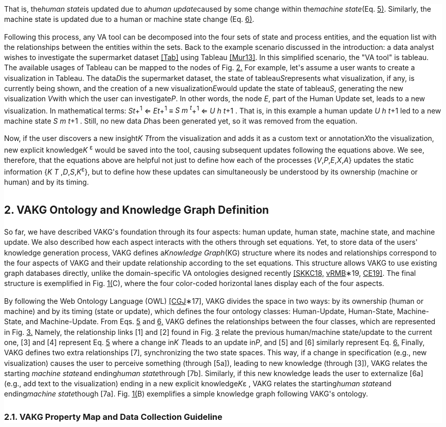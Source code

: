 That is, the*human state*is updated due to a*human update*caused by some change within the*machine state*(Eq. [5\)](#page-5-1). Similarly, the machine state is updated due to a human or machine state change (Eq. [6\)](#page-5-2).

Following this process, any VA tool can be decomposed into the four sets of state and process entities, and the equation list with the relationships between the entities within the sets. Back to the example scenario discussed in the introduction: a data analyst wishes to investigate the supermarket dataset [\[Tab\]](#page-12-7) using Tableau [\[Mur13\]](#page-12-8). In this simplified scenario, the "VA tool" is tableau. The available usages of Tableau can be mapped to the nodes of Fig. [2.](#page-5-0) For example, let's assume a user wants to create a visualization in Tableau. The data*D*is the supermarket dataset, the state of tableau*S*represents what visualization, if any, is currently being shown, and the creation of a new visualization*E*would update the state of tableau*S*, generating the new visualization *V*with which the user can investigate*P*. In other words, the node *E*, part of the Human Update set, leads to a new visualization. In mathematical terms: *St*+<sup>1</sup> ⇐ *Et*+<sup>1</sup> ≡ *S m <sup>t</sup>*+<sup>1</sup> ⇐ *U h t*+1 . That is, in this example a human update *U h t*+1 led to a new machine state *S m t*+1 . Still, no new data *D*has been generated yet, so it was removed from the equation.

Now, if the user discovers a new insight*K T*from the visualization and adds it as a custom text or annotation*X*to the visualization, new <span id="page-6-1"></span>explicit knowledge*K* <sup>ε</sup> would be saved into the tool, causing subsequent updates following the equations above. We see, therefore, that the equations above are helpful not just to define how each of the processes {*V*,*P*,*E*,*X*,*A*} updates the static information {*K T* ,*D*,*S*,*K*<sup>ε</sup>}, but to define how these updates can simultaneously be understood by its ownership (machine or human) and by its timing.

## 2. VAKG Ontology and Knowledge Graph Definition

So far, we have described VAKG's foundation through its four aspects: human update, human state, machine state, and machine update. We also described how each aspect interacts with the others through set equations. Yet, to store data of the users' knowledge generation process, VAKG defines a*Knowledge Graph*(KG) structure where its nodes and relationships correspond to the four aspects of VAKG and their update relationship according to the set equations. This structure allows VAKG to use existing graph databases directly, unlike the domain-specific VA ontologies designed recently [\[SKKC18,](#page-12-2) [vRMB](#page-13-2)∗19, [CE19\]](#page-11-6). The final structure is exemplified in Fig. [1\(](#page-0-0)C), where the four color-coded horizontal lanes display each of the four aspects.

By following the Web Ontology Language (OWL) [\[CGJ](#page-11-0)∗17], VAKG divides the space in two ways: by its ownership (human or machine) and by its timing (state or update), which defines the four ontology classes: Human-Update, Human-State, Machine-State, and Machine-Update. From Eqs. [5](#page-5-1) and [6,](#page-5-2) VAKG defines the relationships between the four classes, which are represented in Fig. [3.](#page-6-0) Namely, the relationship links [1] and [2] found in Fig. [3](#page-6-0) relate the previous human/machine state/update to the current one, [3] and [4] represent Eq. [5](#page-5-1) where a change in*K T*leads to an update in*P*, and [5] and [6] similarly represent Eq. [6.](#page-5-2) Finally, VAKG defines two extra relationships [7], synchronizing the two state spaces. This way, if a change in specification (e.g., new visualization) causes the user to perceive something (through [5a]), leading to new knowledge (through [3]), VAKG relates the starting *machine state*and ending*human state*through [7b]. Similarly, if this new knowledge leads the user to externalize [6a] (e.g., add text to the visualization) ending in a new explicit knowledge*K*ε , VAKG relates the starting*human state*and ending*machine state*though [7a]. Fig. [1\(](#page-0-0)B) exemplifies a simple knowledge graph following VAKG's ontology.

### 2.1. VAKG Property Map and Data Collection Guideline
